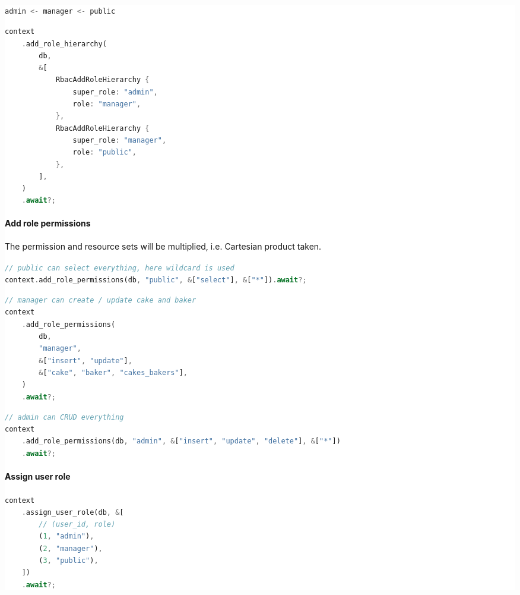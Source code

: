 ```rust
admin <- manager <- public
```

```rust
context
    .add_role_hierarchy(
        db,
        &[
            RbacAddRoleHierarchy {
                super_role: "admin",
                role: "manager",
            },
            RbacAddRoleHierarchy {
                super_role: "manager",
                role: "public",
            },
        ],
    )
    .await?;
```

#### Add role permissions

The permission and resource sets will be multiplied, i.e. Cartesian product taken.

```rust
// public can select everything, here wildcard is used
context.add_role_permissions(db, "public", &["select"], &["*"]).await?;
```

```rust
// manager can create / update cake and baker
context
    .add_role_permissions(
        db,
        "manager",
        &["insert", "update"],
        &["cake", "baker", "cakes_bakers"],
    )
    .await?;
```

```rust
// admin can CRUD everything
context
    .add_role_permissions(db, "admin", &["insert", "update", "delete"], &["*"])
    .await?;
```

#### Assign user role

```rust
context
    .assign_user_role(db, &[
        // (user_id, role)
        (1, "admin"),
        (2, "manager"),
        (3, "public"),
    ])
    .await?;
```

